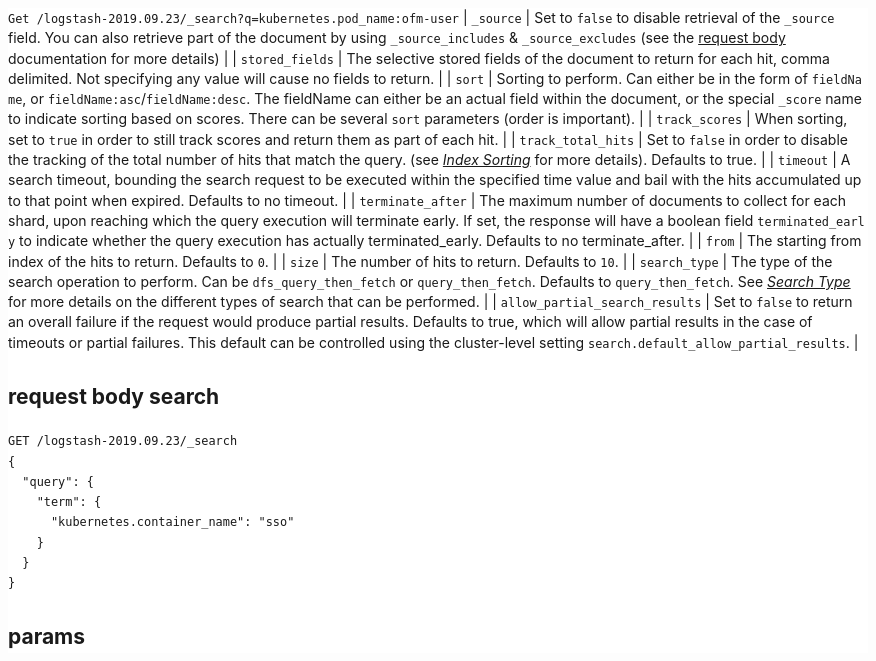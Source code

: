 ``` Get /logstash-2019.09.23/_search?q=kubernetes.pod_name:ofm-user ```
| `_source`                      | Set to `false` to disable retrieval of the `_source` field. You can also retrieve part of the document by using `_source_includes` & `_source_excludes` (see the [request body](https://www.elastic.co/guide/en/elasticsearch/reference/6.6/search-request-source-filtering.html) documentation for more details) |
| `stored_fields`                | The selective stored fields of the document to return for each hit, comma delimited. Not specifying any value will cause no fields to return. |
| `sort`                         | Sorting to perform. Can either be in the form of `fieldName`, or `fieldName:asc`/`fieldName:desc`. The fieldName can either be an actual field within the document, or the special `_score` name to indicate sorting based on scores. There can be several `sort` parameters (order is important). |
| `track_scores`                 | When sorting, set to `true` in order to still track scores and return them as part of each hit. |
| `track_total_hits`             | Set to `false` in order to disable the tracking of the total number of hits that match the query. (see [*Index Sorting*](https://www.elastic.co/guide/en/elasticsearch/reference/6.6/index-modules-index-sorting.html) for more details). Defaults to true. |
| `timeout`                      | A search timeout, bounding the search request to be executed within the specified time value and bail with the hits accumulated up to that point when expired. Defaults to no timeout. |
| `terminate_after`              | The maximum number of documents to collect for each shard, upon reaching which the query execution will terminate early. If set, the response will have a boolean field `terminated_early` to indicate whether the query execution has actually terminated_early. Defaults to no terminate_after. |
| `from`                         | The starting from index of the hits to return. Defaults to `0`. |
| `size`                         | The number of hits to return. Defaults to `10`.              |
| `search_type`                  | The type of the search operation to perform. Can be `dfs_query_then_fetch` or `query_then_fetch`. Defaults to `query_then_fetch`. See [*Search Type*](https://www.elastic.co/guide/en/elasticsearch/reference/6.6/search-request-search-type.html) for more details on the different types of search that can be performed. |
| `allow_partial_search_results` | Set to `false` to return an overall failure if the request would produce partial results. Defaults to true, which will allow partial results in the case of timeouts or partial failures. This default can be controlled using the cluster-level setting `search.default_allow_partial_results`. |

## request body search

```{
GET /logstash-2019.09.23/_search
{
  "query": {
    "term": {
      "kubernetes.container_name": "sso"
    }
  }
}

```

## params
